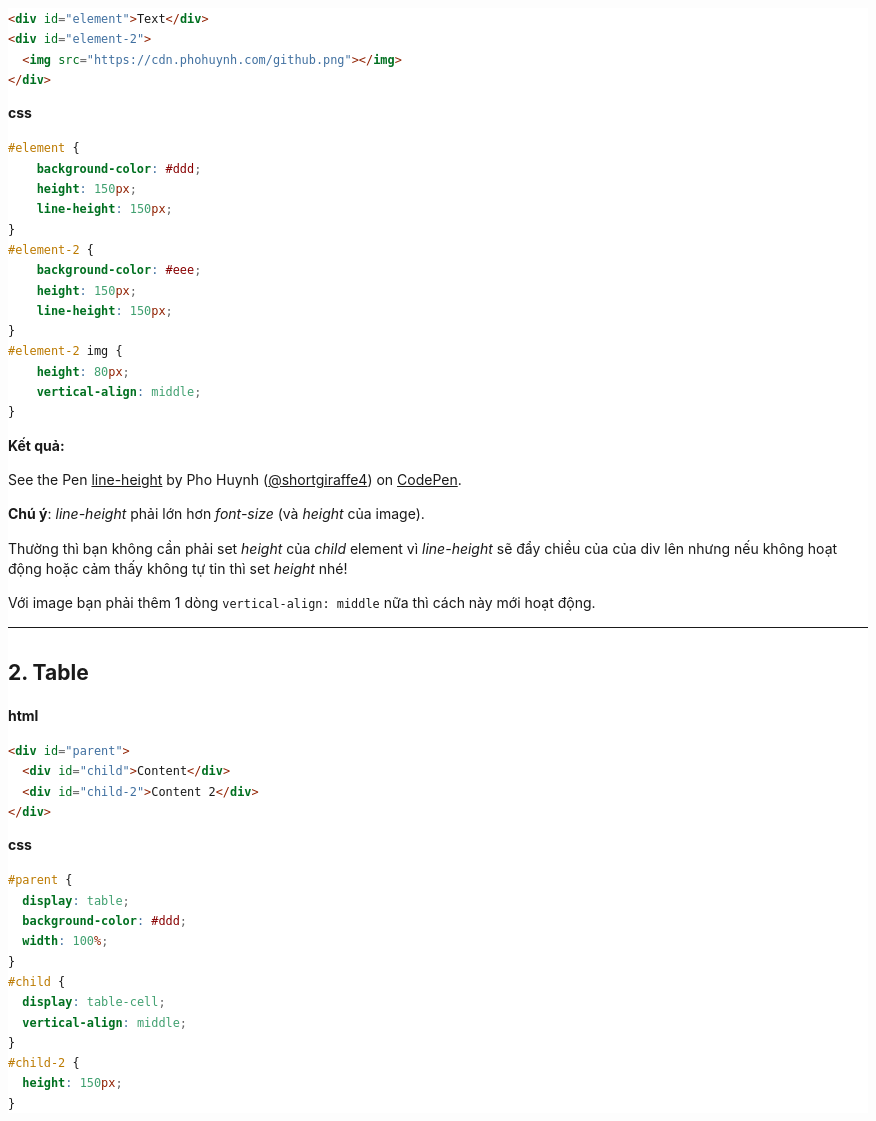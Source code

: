 ```html
<div id="element">Text</div>
<div id="element-2">
  <img src="https://cdn.phohuynh.com/github.png"></img>
</div>
```

**css**

```css
#element {
    background-color: #ddd;
    height: 150px;
    line-height: 150px;
}
#element-2 {
    background-color: #eee;
    height: 150px;
    line-height: 150px;
}
#element-2 img {
    height: 80px;
    vertical-align: middle;
}
```

**Kết quả:**
<p data-height="400" data-theme-id="0" data-slug-hash="RBxbNE" data-default-tab="css,result" data-user="shortgiraffe4" data-pen-title="line-height" class="codepen">See the Pen <a href="https://codepen.io/shortgiraffe4/pen/RBxbNE/">line-height</a> by Pho Huynh (<a href="https://codepen.io/shortgiraffe4">@shortgiraffe4</a>) on <a href="https://codepen.io">CodePen</a>.</p>

**Chú ý**: 
_line-height_ phải lớn hơn _font-size_ (và _height_ của image).

Thường thì bạn không cần phải set _height_ của _child_ element vì _line-height_ sẽ đẩy chiều của của div lên nhưng nếu không hoạt động hoặc cảm thấy không tự tin thì set _height_ nhé!

Với image bạn phải thêm 1 dòng `vertical-align: middle` nữa thì cách này mới hoạt động.

------------------------

## 2. Table

**html**

```html
<div id="parent">
  <div id="child">Content</div>
  <div id="child-2">Content 2</div>
</div>
```

**css**

```css
#parent {
  display: table;
  background-color: #ddd;
  width: 100%;
}
#child {
  display: table-cell;
  vertical-align: middle;
}
#child-2 {
  height: 150px;
}
```
